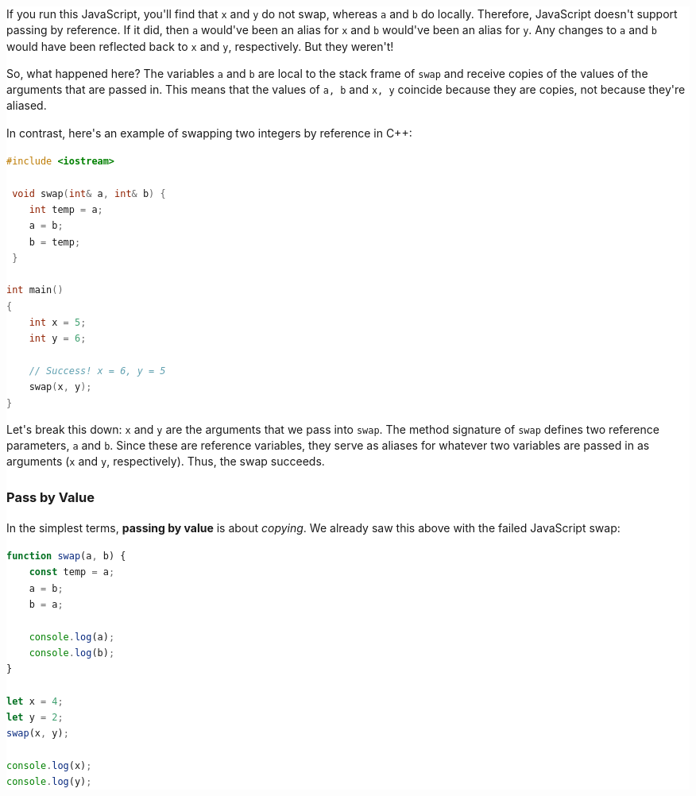If you run this JavaScript, you'll find that `x` and `y` do not swap, whereas `a` and `b` do locally. Therefore, JavaScript doesn't support passing by reference. If it did, then `a` would've been an alias for `x` and `b` would've been an alias for `y`. Any changes to `a` and `b` would have been reflected back to `x` and `y`, respectively. But they weren't!

So, what happened here? The variables `a` and `b` are local to the stack frame of `swap` and receive copies of the values of the arguments that are passed in. This means that the values of `a, b` and `x, y` coincide because they are copies, not because they're aliased.

In contrast, here's an example of swapping two integers by reference in C++:

```cpp
#include <iostream>

 void swap(int& a, int& b) {
    int temp = a;
    a = b;
    b = temp;
 }

int main()
{
    int x = 5;
    int y = 6;

    // Success! x = 6, y = 5
    swap(x, y);
}
```

Let's break this down: `x` and `y` are the arguments that we pass into `swap`. The method signature of `swap` defines two reference parameters, `a` and `b`. Since these are reference variables, they serve as aliases for whatever two variables are passed in as arguments (`x` and `y`, respectively). Thus, the swap succeeds.

### Pass by Value

In the simplest terms, **passing by value** is about *copying*. We already saw this above with the failed JavaScript swap:

```javascript
function swap(a, b) {
    const temp = a;
    a = b;
    b = a;

    console.log(a);
    console.log(b);
}

let x = 4;
let y = 2;
swap(x, y);

console.log(x);
console.log(y);
```
